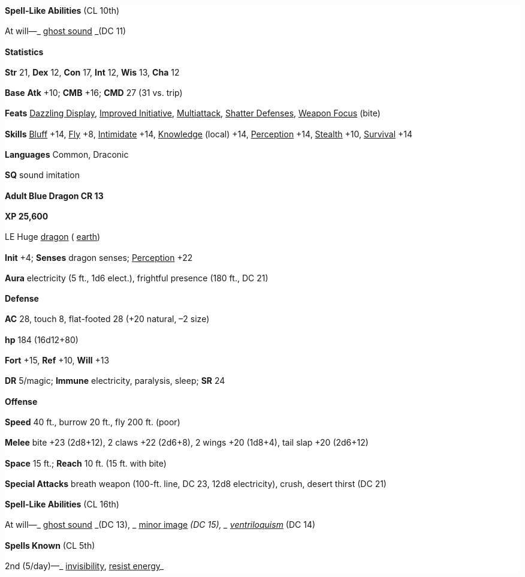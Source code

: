 **Spell-Like Abilities** (CL 10th)

At will—_ [ghost sound](../spells/ghostSound.md#_ghost-sound) _(DC 11)

**Statistics**

**Str** 21, **Dex** 12, **Con** 17, **Int** 12, **Wis** 13, **Cha** 12

**Base**  **Atk** +10; **CMB** +16; **CMD** 27 (31 vs. trip)

**Feats** [Dazzling Display](../feats.md#_dazzling-display), [Improved Initiative](../feats.md#_improved-initiative), [Multiattack](monsterFeats.md#_multiattack), [Shatter Defenses](../feats.md#_shatter-defenses), [Weapon Focus](../feats.md#_weapon-focus) (bite)

**Skills** [Bluff](../skills/bluff.md#_bluff) +14, [Fly](../skills/fly.md#_fly) +8, [Intimidate](../skills/intimidate.md#_intimidate) +14, [Knowledge](../skills/knowledge.md#_knowledge) (local) +14, [Perception](../skills/perception.md#_perception) +14, [Stealth](../skills/stealth.md#_stealth) +10, [Survival](../skills/survival.md#_survival) +14

**Languages** Common, Draconic

**SQ** sound imitation

**Adult Blue Dragon CR 13**

**XP 25,600**

LE Huge [dragon](creatureTypes.md#_dragon) ( [earth](creatureTypes.md#_earth-subtype))

**Init** +4; **Senses** dragon senses; [Perception](../skills/perception.md#_perception) +22

**Aura** electricity (5 ft., 1d6 elect.), frightful presence (180 ft., DC 21)

**Defense**

**AC** 28, touch 8, flat-footed 28 (+20 natural, –2 size)

**hp** 184 (16d12+80)

**Fort** +15, **Ref** +10, **Will** +13

**DR** 5/magic; **Immune** electricity, paralysis, sleep; **SR** 24

**Offense**

**Speed** 40 ft., burrow 20 ft., fly 200 ft. (poor)

**Melee** bite +23 (2d8+12), 2 claws +22 (2d6+8), 2 wings +20 (1d8+4), tail slap +20 (2d6+12)

**Space** 15 ft.; **Reach** 10 ft. (15 ft. with bite)

**Special Attacks** breath weapon (100-ft. line, DC 23, 12d8 electricity), crush, desert thirst (DC 21)

**Spell-Like Abilities** (CL 16th)

At will—_ [ghost sound](../spells/ghostSound.md#_ghost-sound) _(DC 13), _ [minor image](../spells/minorImage.md#_minor-image) _(DC 15), _ [ventriloquism](../spells/ventriloquism.md#_ventriloquism)_ (DC 14)

**Spells Known** (CL 5th)

2nd (5/day)—_ [invisibility](../spells/invisibility.md#_invisibility), [resist energy](../spells/resistEnergy.md#_resist-energy)_
